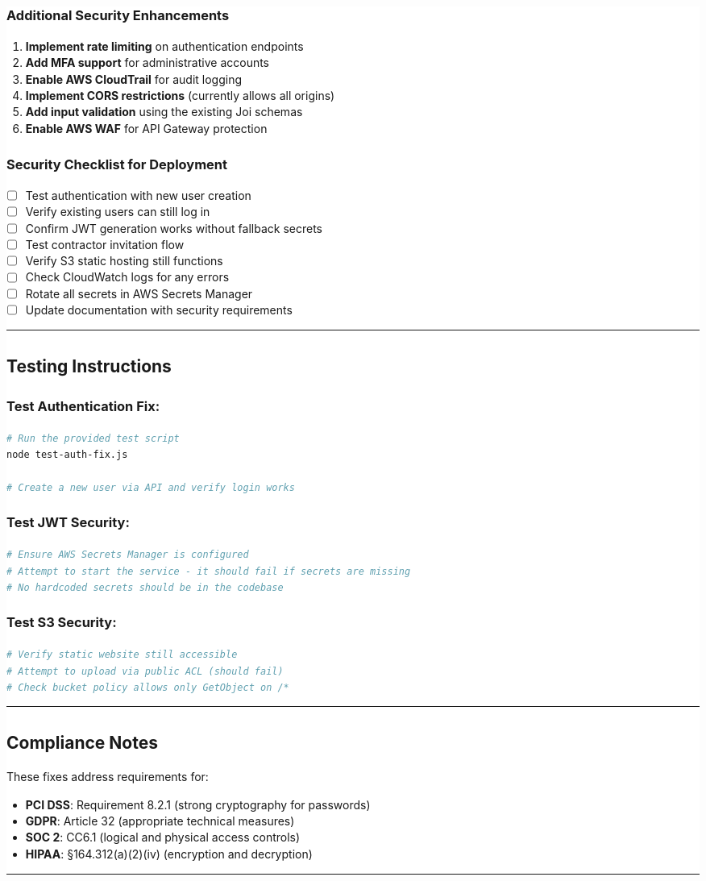 ### Additional Security Enhancements
1. **Implement rate limiting** on authentication endpoints
2. **Add MFA support** for administrative accounts
3. **Enable AWS CloudTrail** for audit logging
4. **Implement CORS restrictions** (currently allows all origins)
5. **Add input validation** using the existing Joi schemas
6. **Enable AWS WAF** for API Gateway protection

### Security Checklist for Deployment
- [ ] Test authentication with new user creation
- [ ] Verify existing users can still log in
- [ ] Confirm JWT generation works without fallback secrets
- [ ] Test contractor invitation flow
- [ ] Verify S3 static hosting still functions
- [ ] Check CloudWatch logs for any errors
- [ ] Rotate all secrets in AWS Secrets Manager
- [ ] Update documentation with security requirements

---

## Testing Instructions

### Test Authentication Fix:
```bash
# Run the provided test script
node test-auth-fix.js

# Create a new user via API and verify login works
```

### Test JWT Security:
```bash
# Ensure AWS Secrets Manager is configured
# Attempt to start the service - it should fail if secrets are missing
# No hardcoded secrets should be in the codebase
```

### Test S3 Security:
```bash
# Verify static website still accessible
# Attempt to upload via public ACL (should fail)
# Check bucket policy allows only GetObject on /*
```

---

## Compliance Notes
These fixes address requirements for:
- **PCI DSS**: Requirement 8.2.1 (strong cryptography for passwords)
- **GDPR**: Article 32 (appropriate technical measures)
- **SOC 2**: CC6.1 (logical and physical access controls)
- **HIPAA**: §164.312(a)(2)(iv) (encryption and decryption)

---